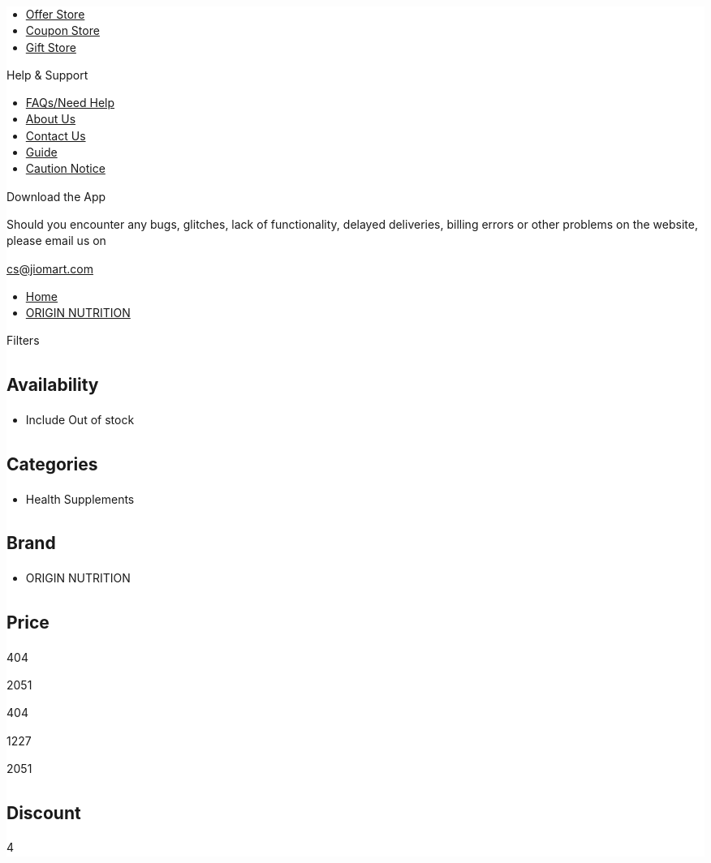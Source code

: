 - [Offer Store](/offers)
- [Coupon Store](/customer/couponstore)
- [Gift Store](/gift-store)

Help & Support

- [FAQs/Need Help](/faqs)
- [About Us](/about-us)
- [Contact Us](/contact-us)
- [Guide](/how-to-buy-on-jiomart)
- [Caution Notice](/caution-notice)

Download the App

[](https://play.google.com/store/apps/details?id=com.jpl.jiomart)

[](https://apps.apple.com/in/app/jiomart/id1522085683)

Should you encounter any bugs, glitches, lack of functionality, delayed deliveries, billing errors or other problems on the website, please email us on

[cs@jiomart.com](mailto:cs@jiomart.com)

- [Home](https://www.jiomart.com/)
- [ORIGIN NUTRITION](javascript:void(0))

Filters

## Availability

- Include Out of stock

## Categories

- Health Supplements

## Brand

- ORIGIN NUTRITION

## Price

404

2051

404

1227

2051

## Discount

4
